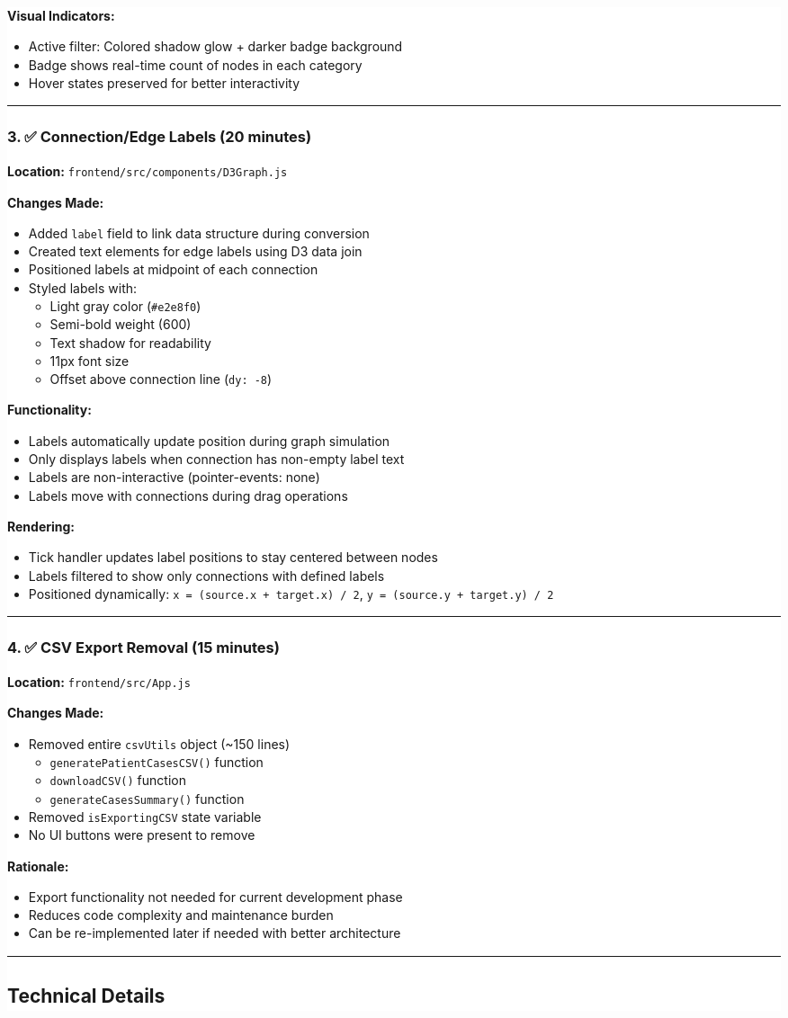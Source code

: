 **Visual Indicators:**
- Active filter: Colored shadow glow + darker badge background
- Badge shows real-time count of nodes in each category
- Hover states preserved for better interactivity

---

### 3. ✅ Connection/Edge Labels (20 minutes)

**Location:** `frontend/src/components/D3Graph.js`

**Changes Made:**
- Added `label` field to link data structure during conversion
- Created text elements for edge labels using D3 data join
- Positioned labels at midpoint of each connection
- Styled labels with:
  - Light gray color (`#e2e8f0`)
  - Semi-bold weight (600)
  - Text shadow for readability
  - 11px font size
  - Offset above connection line (`dy: -8`)

**Functionality:**
- Labels automatically update position during graph simulation
- Only displays labels when connection has non-empty label text
- Labels are non-interactive (pointer-events: none)
- Labels move with connections during drag operations

**Rendering:**
- Tick handler updates label positions to stay centered between nodes
- Labels filtered to show only connections with defined labels
- Positioned dynamically: `x = (source.x + target.x) / 2`, `y = (source.y + target.y) / 2`

---

### 4. ✅ CSV Export Removal (15 minutes)

**Location:** `frontend/src/App.js`

**Changes Made:**
- Removed entire `csvUtils` object (~150 lines)
  - `generatePatientCasesCSV()` function
  - `downloadCSV()` function
  - `generateCasesSummary()` function
- Removed `isExportingCSV` state variable
- No UI buttons were present to remove

**Rationale:**
- Export functionality not needed for current development phase
- Reduces code complexity and maintenance burden
- Can be re-implemented later if needed with better architecture

---

## Technical Details
